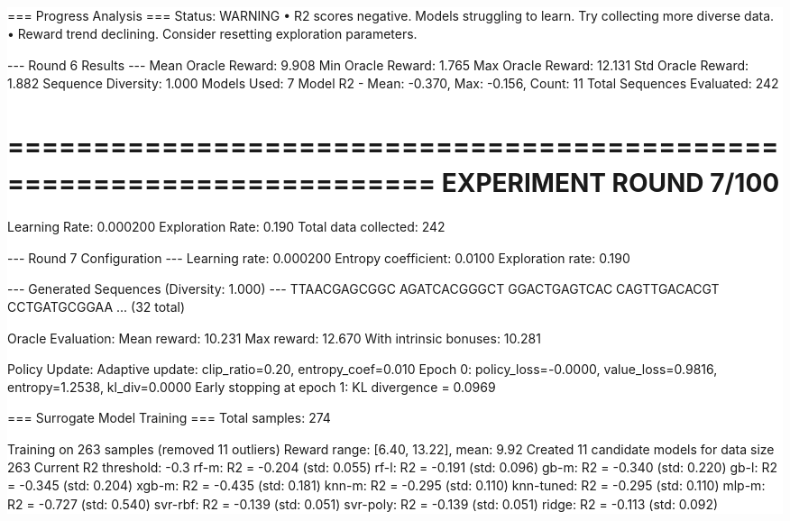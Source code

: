   === Progress Analysis ===
  Status: WARNING
  • R2 scores negative. Models struggling to learn. Try collecting more diverse data.
  • Reward trend declining. Consider resetting exploration parameters.

--- Round 6 Results ---
  Mean Oracle Reward: 9.908
  Min Oracle Reward: 1.765
  Max Oracle Reward: 12.131
  Std Oracle Reward: 1.882
  Sequence Diversity: 1.000
  Models Used: 7
  Model R2 - Mean: -0.370, Max: -0.156, Count: 11
  Total Sequences Evaluated: 242

======================================================================
EXPERIMENT ROUND 7/100
======================================================================
Learning Rate: 0.000200
Exploration Rate: 0.190
Total data collected: 242

--- Round 7 Configuration ---
Learning rate: 0.000200
Entropy coefficient: 0.0100
Exploration rate: 0.190

--- Generated Sequences (Diversity: 1.000) ---
  TTAACGAGCGGC
  AGATCACGGGCT
  GGACTGAGTCAC
  CAGTTGACACGT
  CCTGATGCGGAA
  ... (32 total)

Oracle Evaluation:
  Mean reward: 10.231
  Max reward: 12.670
  With intrinsic bonuses: 10.281

Policy Update:
  Adaptive update: clip_ratio=0.20, entropy_coef=0.010
    Epoch 0: policy_loss=-0.0000, value_loss=0.9816, entropy=1.2538, kl_div=0.0000
    Early stopping at epoch 1: KL divergence = 0.0969

=== Surrogate Model Training ===
Total samples: 274

Training on 263 samples (removed 11 outliers)
Reward range: [6.40, 13.22], mean: 9.92
  Created 11 candidate models for data size 263
Current R2 threshold: -0.3
  rf-m: R2 = -0.204 (std: 0.055)
  rf-l: R2 = -0.191 (std: 0.096)
  gb-m: R2 = -0.340 (std: 0.220)
  gb-l: R2 = -0.345 (std: 0.204)
  xgb-m: R2 = -0.435 (std: 0.181)
  knn-m: R2 = -0.295 (std: 0.110)
  knn-tuned: R2 = -0.295 (std: 0.110)
  mlp-m: R2 = -0.727 (std: 0.540)
  svr-rbf: R2 = -0.139 (std: 0.051)
  svr-poly: R2 = -0.139 (std: 0.051)
  ridge: R2 = -0.113 (std: 0.092)

